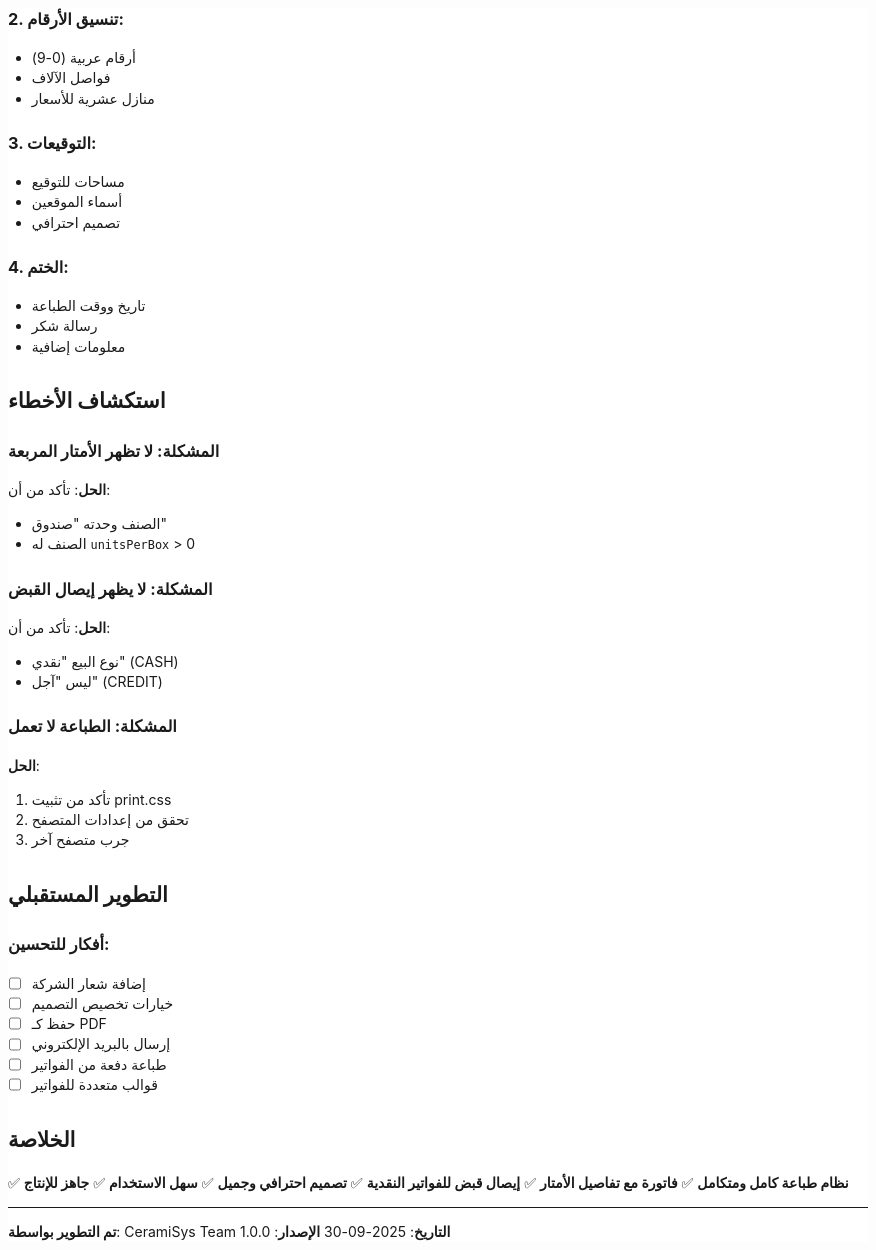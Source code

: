 ### 2. تنسيق الأرقام:
- أرقام عربية (0-9)
- فواصل الآلاف
- منازل عشرية للأسعار

### 3. التوقيعات:
- مساحات للتوقيع
- أسماء الموقعين
- تصميم احترافي

### 4. الختم:
- تاريخ ووقت الطباعة
- رسالة شكر
- معلومات إضافية

## استكشاف الأخطاء

### المشكلة: لا تظهر الأمتار المربعة
**الحل**: تأكد من أن:
- الصنف وحدته "صندوق"
- الصنف له `unitsPerBox` > 0

### المشكلة: لا يظهر إيصال القبض
**الحل**: تأكد من أن:
- نوع البيع "نقدي" (CASH)
- ليس "آجل" (CREDIT)

### المشكلة: الطباعة لا تعمل
**الحل**:
1. تأكد من تثبيت print.css
2. تحقق من إعدادات المتصفح
3. جرب متصفح آخر

## التطوير المستقبلي

### أفكار للتحسين:
- [ ] إضافة شعار الشركة
- [ ] خيارات تخصيص التصميم
- [ ] حفظ كـ PDF
- [ ] إرسال بالبريد الإلكتروني
- [ ] طباعة دفعة من الفواتير
- [ ] قوالب متعددة للفواتير

## الخلاصة

✅ **نظام طباعة كامل ومتكامل**
✅ **فاتورة مع تفاصيل الأمتار**
✅ **إيصال قبض للفواتير النقدية**
✅ **تصميم احترافي وجميل**
✅ **سهل الاستخدام**
✅ **جاهز للإنتاج**

---

**تم التطوير بواسطة**: CeramiSys Team
**التاريخ**: 2025-09-30
**الإصدار**: 1.0.0
